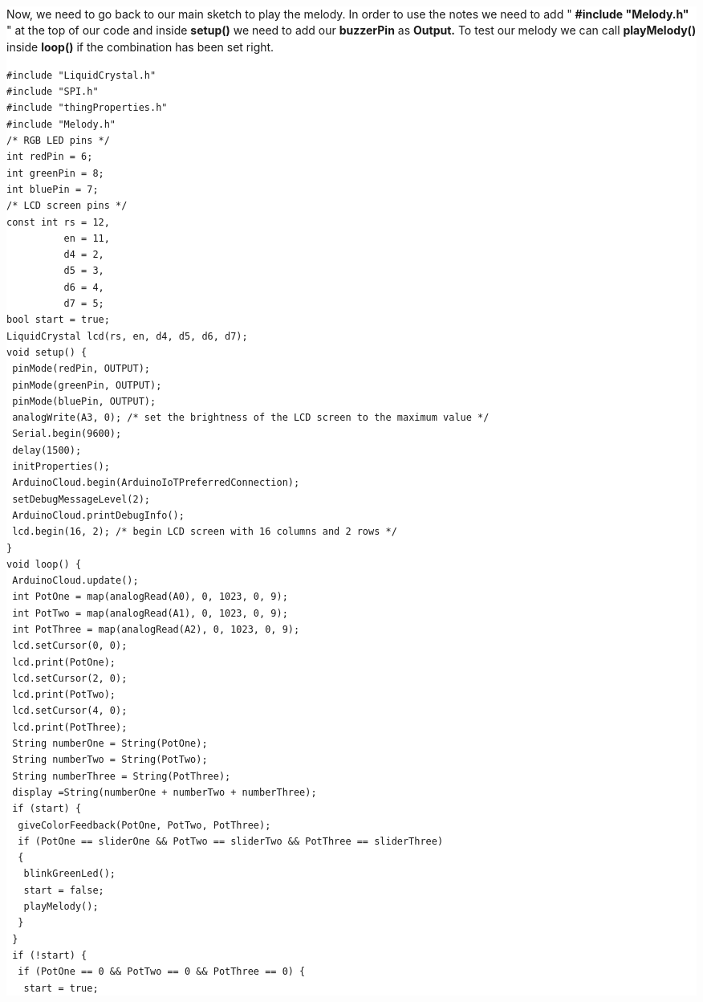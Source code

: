 Now, we need to go back to our main sketch to play the melody. In order to use the notes we need to add " **#include "Melody.h"** " at the top of our code and inside **setup()** we need to add our **buzzerPin** as **Output.** To test our melody we can call **playMelody()** inside **loop()** if the combination has been set right.

```
#include "LiquidCrystal.h"
#include "SPI.h"
#include "thingProperties.h"
#include "Melody.h"
/* RGB LED pins */
int redPin = 6;
int greenPin = 8;
int bluePin = 7;
/* LCD screen pins */
const int rs = 12,
          en = 11,
          d4 = 2,
          d5 = 3,
          d6 = 4,
          d7 = 5;
bool start = true;
LiquidCrystal lcd(rs, en, d4, d5, d6, d7);
void setup() {
 pinMode(redPin, OUTPUT);
 pinMode(greenPin, OUTPUT);
 pinMode(bluePin, OUTPUT);
 analogWrite(A3, 0); /* set the brightness of the LCD screen to the maximum value */
 Serial.begin(9600);
 delay(1500);
 initProperties();
 ArduinoCloud.begin(ArduinoIoTPreferredConnection);
 setDebugMessageLevel(2);
 ArduinoCloud.printDebugInfo();
 lcd.begin(16, 2); /* begin LCD screen with 16 columns and 2 rows */
}
void loop() {
 ArduinoCloud.update();
 int PotOne = map(analogRead(A0), 0, 1023, 0, 9);
 int PotTwo = map(analogRead(A1), 0, 1023, 0, 9);
 int PotThree = map(analogRead(A2), 0, 1023, 0, 9);
 lcd.setCursor(0, 0);
 lcd.print(PotOne);
 lcd.setCursor(2, 0);
 lcd.print(PotTwo);
 lcd.setCursor(4, 0);
 lcd.print(PotThree);
 String numberOne = String(PotOne);
 String numberTwo = String(PotTwo);
 String numberThree = String(PotThree);
 display =String(numberOne + numberTwo + numberThree);
 if (start) {
  giveColorFeedback(PotOne, PotTwo, PotThree);
  if (PotOne == sliderOne && PotTwo == sliderTwo && PotThree == sliderThree)                        
  {
   blinkGreenLed();
   start = false;
   playMelody();
  }
 }
 if (!start) {
  if (PotOne == 0 && PotTwo == 0 && PotThree == 0) {
   start = true;
```